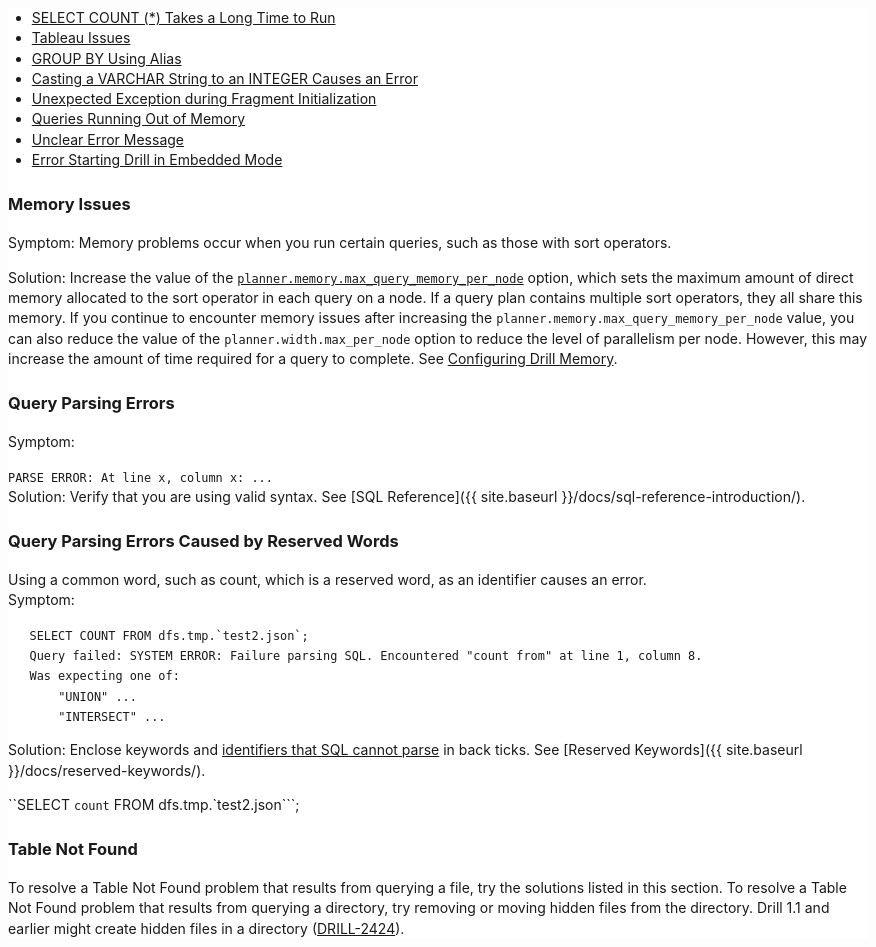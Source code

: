 * [SELECT COUNT (*) Takes a Long Time to Run]({{site.baseurl}}/docs/troubleshooting/#select-count-takes-a-long-time-to-run)
* [Tableau Issues]({{site.baseurl}}/docs/troubleshooting/#tableau-issues)
* [GROUP BY Using Alias]({{site.baseurl}}/docs/troubleshooting/#group-by-using-alias)
* [Casting a VARCHAR String to an INTEGER Causes an Error]({{site.baseurl}}/docs/troubleshooting/#casting-a-varchar-string-to-an-integer-causes-an-error)
* [Unexpected Exception during Fragment Initialization]({{site.baseurl}}/docs/troubleshooting/#unexpected-exception-during-fragment-initialization)
* [Queries Running Out of Memory]({{site.baseurl}}/docs/troubleshooting/#queries-running-out-of-memory)
* [Unclear Error Message]({{site.baseurl}}/docs/troubleshooting/#unclear-error-message)
* [Error Starting Drill in Embedded Mode]({{site.baseurl}}/docs/troubleshooting/#error-starting-drill-in-embedded-mode)

### Memory Issues
Symptom: Memory problems occur when you run certain queries, such as those with sort operators.

Solution: Increase the value of the [`planner.memory.max_query_memory_per_node`]({{site.baseurl}}/docs/configuration-options-introduction/#system-options) option, which sets the maximum amount of direct memory allocated to the sort operator in each query on a node. If a query plan contains multiple sort operators, they all share this memory. 
If you continue to encounter memory issues after increasing the  `planner.memory.max_query_memory_per_node` value, you can also reduce the value of the `planner.width.max_per_node` option to reduce the level of parallelism per node. However, this may increase the amount of time required for a query to complete.
See [Configuring Drill Memory]({{site.baseurl}}/docs/configuring-drill-memory/).


### Query Parsing Errors
Symptom:  

`PARSE ERROR: At line x, column x: ...`  
Solution: Verify that you are using valid syntax. See [SQL Reference]({{ site.baseurl }}/docs/sql-reference-introduction/).


### Query Parsing Errors Caused by Reserved Words
Using a common word, such as count, which is a reserved word, as an identifier causes an error.  
Symptom:   

       SELECT COUNT FROM dfs.tmp.`test2.json`;
       Query failed: SYSTEM ERROR: Failure parsing SQL. Encountered "count from" at line 1, column 8.
       Was expecting one of:
           "UNION" ...
           "INTERSECT" ...
Solution: Enclose keywords and [identifiers that SQL cannot parse]({{site.baseurl}}/docs/lexical-structure/#identifier) in back ticks. See [Reserved Keywords]({{ site.baseurl }}/docs/reserved-keywords/).

``SELECT `count` FROM dfs.tmp.`test2.json```;

### Table Not Found
To resolve a Table Not Found problem that results from querying a file, try the solutions listed in this section. To resolve a Table Not Found problem that results from querying a directory, try removing or moving hidden files from the directory. Drill 1.1 and earlier might create hidden files in a directory ([DRILL-2424](https://issues.apache.org/jira/browse/DRILL-2424)). 
